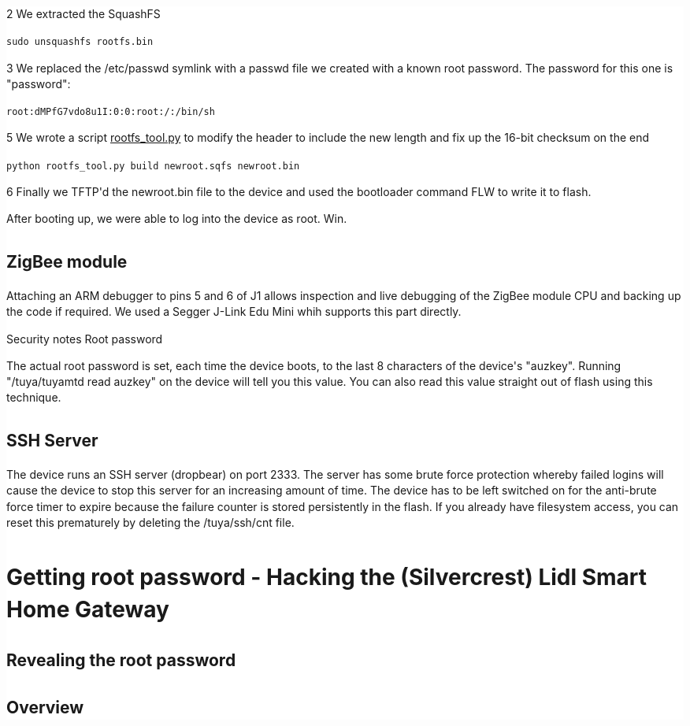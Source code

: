 2 We extracted the SquashFS

```
sudo unsquashfs rootfs.bin
```

3 We replaced the /etc/passwd symlink with a passwd file we created with a known root password. The password for this one is "password":

```
root:dMPfG7vdo8u1I:0:0:root:/:/bin/sh
```

5 We wrote a script [rootfs_tool.py](https://raw.githubusercontent.com/c4xp/Devops04/master/assets/rootfs_tool.py) to modify the header to include the new length and fix up the 16-bit checksum on the end

```
python rootfs_tool.py build newroot.sqfs newroot.bin
```

6 Finally we TFTP'd the newroot.bin file to the device and used the bootloader command FLW to write it to flash.

After booting up, we were able to log into the device as root. Win.

## ZigBee module

Attaching an ARM debugger to pins 5 and 6 of J1 allows inspection and live debugging of the ZigBee module CPU and backing up the code if required. We used a Segger J-Link Edu Mini whih supports this part directly.

Security notes
Root password

The actual root password is set, each time the device boots, to the last 8 characters of the device's "auzkey". Running "/tuya/tuyamtd read auzkey" on the device will tell you this value. You can also read this value straight out of flash using this technique.

## SSH Server

The device runs an SSH server (dropbear) on port 2333. The server has some brute force protection whereby failed logins will cause the device to stop this server for an increasing amount of time. The device has to be left switched on for the anti-brute force timer to expire because the failure counter is stored persistently in the flash. If you already have filesystem access, you can reset this prematurely by deleting the /tuya/ssh/cnt file.

# Getting root password - Hacking the (Silvercrest) Lidl Smart Home Gateway 

## Revealing the root password

## Overview
